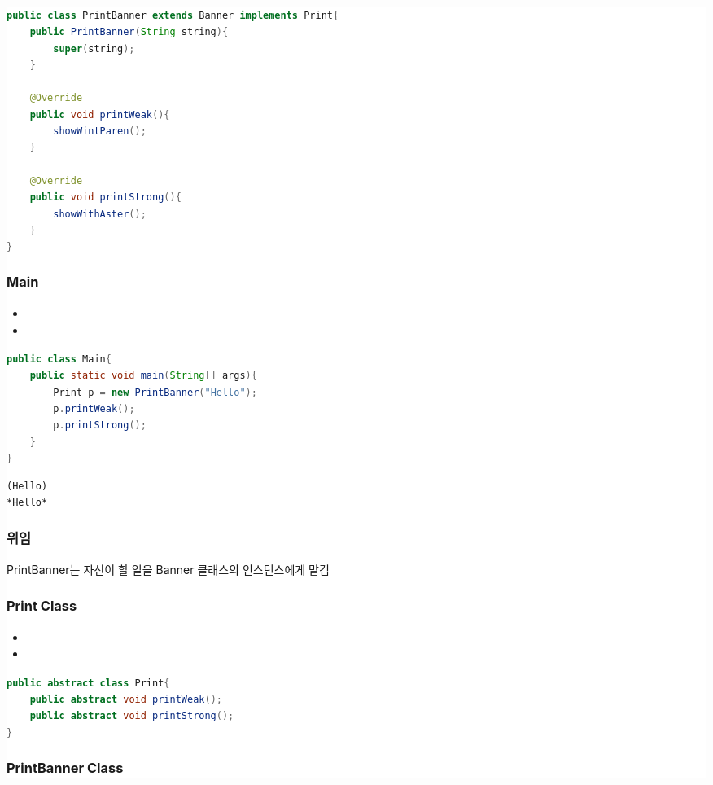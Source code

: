 ```java
public class PrintBanner extends Banner implements Print{
	public PrintBanner(String string){
		super(string);
	}

	@Override
	public void printWeak(){
		showWintParen();
	}

	@Override
	public void printStrong(){
		showWithAster();
	}
}
```

### Main

- 
- 

```java
public class Main{
	public static void main(String[] args){
		Print p = new PrintBanner("Hello");
		p.printWeak();
		p.printStrong();
	}
}
```

```
(Hello)
*Hello*
```

### 위임

PrintBanner는 자신이 할 일을 Banner 클래스의 인스턴스에게 맡김

### Print Class

- 
- 

```java
public abstract class Print{
	public abstract void printWeak();
	public abstract void printStrong();
}
```

### PrintBanner Class
